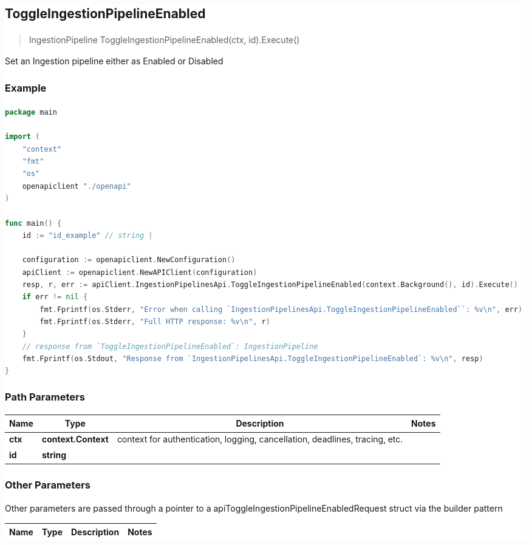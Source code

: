 
## ToggleIngestionPipelineEnabled

> IngestionPipeline ToggleIngestionPipelineEnabled(ctx, id).Execute()

Set an Ingestion pipeline either as Enabled or Disabled



### Example

```go
package main

import (
    "context"
    "fmt"
    "os"
    openapiclient "./openapi"
)

func main() {
    id := "id_example" // string | 

    configuration := openapiclient.NewConfiguration()
    apiClient := openapiclient.NewAPIClient(configuration)
    resp, r, err := apiClient.IngestionPipelinesApi.ToggleIngestionPipelineEnabled(context.Background(), id).Execute()
    if err != nil {
        fmt.Fprintf(os.Stderr, "Error when calling `IngestionPipelinesApi.ToggleIngestionPipelineEnabled``: %v\n", err)
        fmt.Fprintf(os.Stderr, "Full HTTP response: %v\n", r)
    }
    // response from `ToggleIngestionPipelineEnabled`: IngestionPipeline
    fmt.Fprintf(os.Stdout, "Response from `IngestionPipelinesApi.ToggleIngestionPipelineEnabled`: %v\n", resp)
}
```

### Path Parameters


Name | Type | Description  | Notes
------------- | ------------- | ------------- | -------------
**ctx** | **context.Context** | context for authentication, logging, cancellation, deadlines, tracing, etc.
**id** | **string** |  | 

### Other Parameters

Other parameters are passed through a pointer to a apiToggleIngestionPipelineEnabledRequest struct via the builder pattern


Name | Type | Description  | Notes
------------- | ------------- | ------------- | -------------
